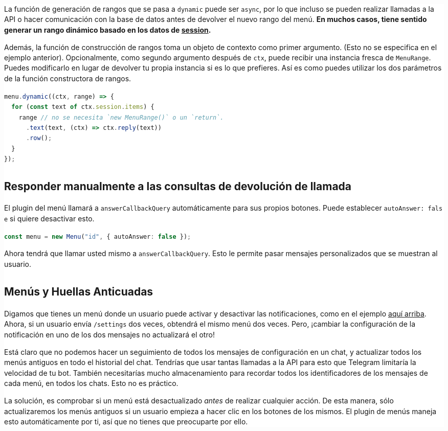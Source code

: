 ```ts
```

La función de generación de rangos que se pasa a `dynamic` puede ser `async`, por lo que incluso se pueden realizar llamadas a la API o hacer comunicación con la base de datos antes de devolver el nuevo rango del menú.
**En muchos casos, tiene sentido generar un rango dinámico basado en los datos de [session](./session).**

Además, la función de construcción de rangos toma un objeto de contexto como primer argumento.
(Esto no se especifica en el ejemplo anterior).
Opcionalmente, como segundo argumento después de `ctx`, puede recibir una instancia fresca de `MenuRange`.
Puedes modificarlo en lugar de devolver tu propia instancia si es lo que prefieres.
Así es como puedes utilizar los dos parámetros de la función constructora de rangos.

```ts
menu.dynamic((ctx, range) => {
  for (const text of ctx.session.items) {
    range // no se necesita `new MenuRange()` o un `return`.
      .text(text, (ctx) => ctx.reply(text))
      .row();
  }
});
```

## Responder manualmente a las consultas de devolución de llamada

El plugin del menú llamará a `answerCallbackQuery` automáticamente para sus propios botones.
Puede establecer `autoAnswer: false` si quiere desactivar esto.

```ts
const menu = new Menu("id", { autoAnswer: false });
```

Ahora tendrá que llamar usted mismo a `answerCallbackQuery`.
Esto le permite pasar mensajes personalizados que se muestran al usuario.

## Menús y Huellas Anticuadas

Digamos que tienes un menú donde un usuario puede activar y desactivar las notificaciones, como en el ejemplo [aquí arriba](#etiquetas-dinamicas).
Ahora, si un usuario envía `/settings` dos veces, obtendrá el mismo menú dos veces.
Pero, ¡cambiar la configuración de la notificación en uno de los dos mensajes no actualizará el otro!

Está claro que no podemos hacer un seguimiento de todos los mensajes de configuración en un chat, y actualizar todos los menús antiguos en todo el historial del chat.
Tendrías que usar tantas llamadas a la API para esto que Telegram limitaría la velocidad de tu bot.
También necesitarías mucho almacenamiento para recordar todos los identificadores de los mensajes de cada menú, en todos los chats.
Esto no es práctico.

La solución, es comprobar si un menú está desactualizado _antes_ de realizar cualquier acción.
De esta manera, sólo actualizaremos los menús antiguos si un usuario empieza a hacer clic en los botones de los mismos.
El plugin de menús maneja esto automáticamente por ti, así que no tienes que preocuparte por ello.
